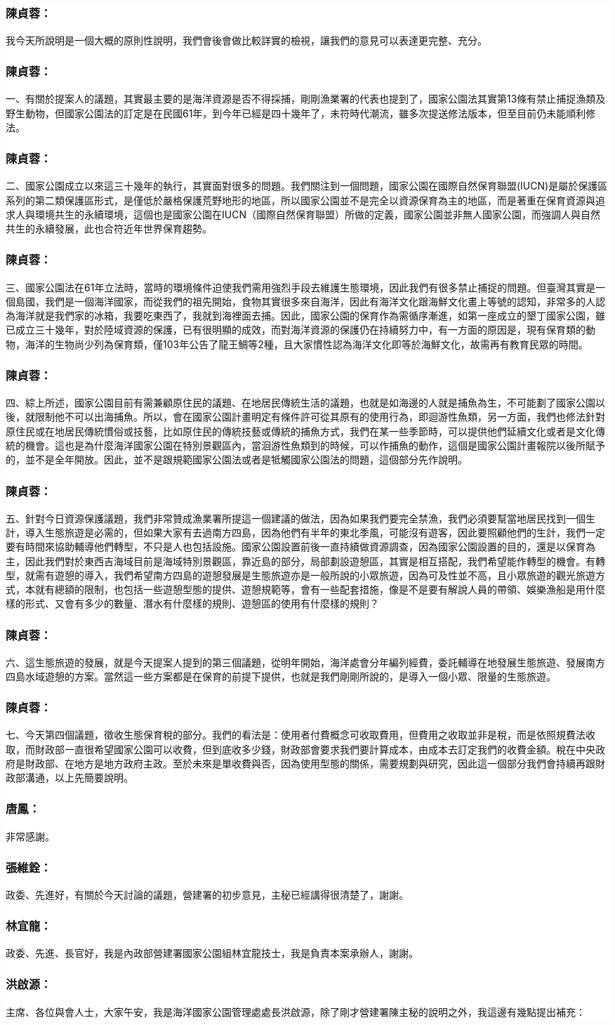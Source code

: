 ### 陳貞蓉：
我今天所說明是一個大概的原則性說明，我們會後會做比較詳實的檢視，讓我們的意見可以表達更完整、充分。

### 陳貞蓉：
一、有關於提案人的議題，其實最主要的是海洋資源是否不得採捕，剛剛漁業署的代表也提到了，國家公園法其實第13條有禁止捕捉漁類及野生動物，但國家公園法的訂定是在民國61年，到今年已經是四十幾年了，未符時代潮流，雖多次提送修法版本，但至目前仍未能順利修法。

### 陳貞蓉：
二、國家公園成立以來這三十幾年的執行，其實面對很多的問題。我們關注到一個問題，國家公園在國際自然保育聯盟(IUCN)是屬於保護區系列的第二類保護區形式，是僅低於嚴格保護荒野地形的地區，所以國家公園並不是完全以資源保育為主的地區，而是著重在保育資源與追求人與環境共生的永續環境，這個也是國家公園在IUCN（國際自然保育聯盟）所做的定義，國家公園並非無人國家公園，而強調人與自然共生的永續發展，此也合符近年世界保育趨勢。

### 陳貞蓉：
三、國家公園法在61年立法時，當時的環境條件迫使我們需用強烈手段去維護生態環境，因此我們有很多禁止捕捉的問題。但臺灣其實是一個島國，我們是一個海洋國家，而從我們的祖先開始，食物其實很多來自海洋，因此有海洋文化跟海鮮文化畫上等號的認知，非常多的人認為海洋就是我們家的冰箱，我要吃東西了，我就到海裡面去捕。因此，國家公園的保育作為需循序漸進，如第一座成立的墾丁國家公園，雖已成立三十幾年，對於陸域資源的保護，已有很明顯的成效，而對海洋資源的保護仍在持續努力中，有一方面的原因是，現有保育類的動物，海洋的生物尚少列為保育類，僅103年公告了龍王鯛等2種，且大家慣性認為海洋文化即等於海鮮文化，故需再有教育民眾的時間。

### 陳貞蓉：
四、綜上所述，國家公園目前有需兼顧原住民的議題、在地居民傳統生活的議題，也就是如海邊的人就是捕魚為生，不可能劃了國家公園以後，就限制他不可以出海捕魚。所以，會在國家公園計畫明定有條件許可從其原有的使用行為，即迴游性魚類，另一方面，我們也修法針對原住民或在地居民傳統慣俗或技藝，比如原住民的傳統技藝或傳統的捕魚方式，我們在某一些季節時，可以提供他們延續文化或者是文化傳統的機會。這也是為什麼海洋國家公園在特別景觀區內，當洄游性魚類到的時候，可以作捕魚的動作，這個是國家公園計畫報院以後所賦予的，並不是全年開放。因此，並不是跟規範國家公園法或者是牴觸國家公園法的問題，這個部分先作說明。

### 陳貞蓉：
五、針對今日資源保護議題，我們非常贊成漁業署所提這一個建議的做法，因為如果我們要完全禁漁，我們必須要幫當地居民找到一個生計，導入生態旅遊是必需的，但如果大家有去過南方四島，因為他們有半年的東北季風，可能沒有遊客，因此要照顧他們的生計，我們一定要有時間來協助輔導他們轉型，不只是人也包括設施。國家公園設置前後一直持續做資源調查，因為國家公園設置的目的，還是以保育為主，因此我們對於東西吉海域目前是海域特別景觀區，靠近島的部分，局部劃設遊憩區，其實是相互搭配，我們希望能作轉型的機會。有轉型，就需有遊憩的導入，我們希望南方四島的遊憩發展是生態旅遊亦是一般所說的小眾旅遊，因為可及性並不高，且小眾旅遊的觀光旅遊方式，本就有總額的限制，也包括一些遊憩型態的提供、遊憩規範等，會有一些配套措施，像是不是要有解說人員的帶領、娛樂漁船是用什麼樣的形式、又會有多少的數量、潛水有什麼樣的規則、遊憩區的使用有什麼樣的規則？

### 陳貞蓉：
六、這生態旅遊的發展，就是今天提案人提到的第三個議題，從明年開始，海洋處會分年編列經費，委託輔導在地發展生態旅遊、發展南方四島水域遊憩的方案。當然這一些方案都是在保育的前提下提供，也就是我們剛剛所說的，是導入一個小眾、限量的生態旅遊。

### 陳貞蓉：
七、今天第四個議題，徵收生態保育稅的部分。我們的看法是：使用者付費概念可收取費用，但費用之收取並非是稅，而是依照規費法收取，而財政部一直很希望國家公園可以收費，但到底收多少錢，財政部會要求我們要計算成本，由成本去訂定我們的收費金額。稅在中央政府是財政部、在地方是地方政府主政。至於未來是單收費與否，因為使用型態的關係，需要規劃與研究，因此這一個部分我們會持續再跟財政部溝通，以上先簡要說明。

### 唐鳳：
非常感謝。

### 張維銓：
政委、先進好，有關於今天討論的議題，營建署的初步意見，主秘已經講得很清楚了，謝謝。

### 林宜龍：
政委、先進、長官好，我是內政部營建署國家公園組林宜龍技士，我是負責本案承辦人，謝謝。

### 洪啟源：
主席、各位與會人士，大家午安，我是海洋國家公園管理處處長洪啟源，除了剛才營建署陳主秘的說明之外，我這邊有幾點提出補充：
